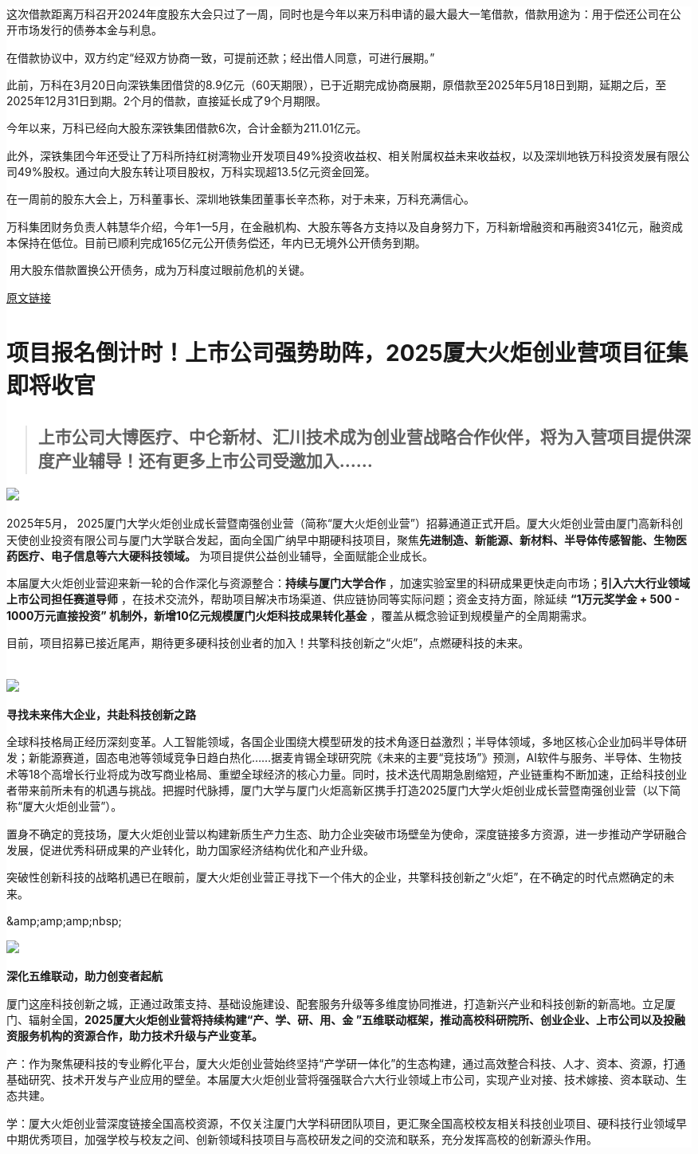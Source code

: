 这次借款距离万科召开2024年度股东大会只过了一周，同时也是今年以来万科申请的最大最大一笔借款，借款用途为：用于偿还公司在公开市场发行的债券本金与利息。 

在借款协议中，双方约定“经双方协商一致，可提前还款；经出借人同意，可进行展期。” 

此前，万科在3月20日向深铁集团借贷的8.9亿元（60天期限），已于近期完成协商展期，原借款至2025年5月18日到期，延期之后，至2025年12月31日到期。2个月的借款，直接延长成了9个月期限。 

今年以来，万科已经向大股东深铁集团借款6次，合计金额为211.01亿元。 

此外，深铁集团今年还受让了万科所持红树湾物业开发项目49%投资收益权、相关附属权益未来收益权，以及深圳地铁万科投资发展有限公司49%股权。通过向大股东转让项目股权，万科实现超13.5亿元资金回笼。 

在一周前的股东大会上，万科董事长、深圳地铁集团董事长辛杰称，对于未来，万科充满信心。 

万科集团财务负责人韩慧华介绍，今年1—5月，在金融机构、大股东等各方支持以及自身努力下，万科新增融资和再融资341亿元，融资成本保持在低位。目前已顺利完成165亿元公开债务偿还，年内已无境外公开债务到期。

 用大股东借款置换公开债务，成为万科度过眼前危机的关键。

[原文链接](https://36kr.com/p/3363028688422915?f=rss)


# 项目报名倒计时！上市公司强势助阵，2025厦大火炬创业营项目征集即将收官

> ## **上市公司大博医疗、中仑新材、汇川技术成为创业营战略合作伙伴，将为入营项目提供深度产业辅导！还有更多上市公司受邀加入……**

![](https://img.36krcdn.com/hsossms/20250703/v2_a901f8b7b7074a20a17f91f60bbe0b05@5865643_oswg3201634oswg8000oswg4500_img_jpeg?x-oss-process=image/quality,q_80/format,jpg/interlace,1)

2025年5月， 2025厦门大学火炬创业成长营暨南强创业营（简称“厦大火炬创业营”）招募通道正式开启。厦大火炬创业营由厦门高新科创天使创业投资有限公司与厦门大学联合发起，面向全国广纳早中期硬科技项目，聚焦**先进制造、新能源、新材料、半导体传感智能、生物医药医疗、电子信息等六大硬科技领域。** 为项目提供公益创业辅导，全面赋能企业成长。

本届厦大火炬创业营迎来新一轮的合作深化与资源整合：**持续与厦门大学合作** ，加速实验室里的科研成果更快走向市场；**引入六大行业领域上市公司担任赛道导师** ，在技术交流外，帮助项目解决市场渠道、供应链协同等实际问题；资金支持方面，除延续 **“1万元奖学金 + 500 - 1000万元直接投资” 机制外，新增10亿元规模厦门火炬科技成果转化基金** ，覆盖从概念验证到规模量产的全周期需求。

目前，项目招募已接近尾声，期待更多硬科技创业者的加入！共擎科技创新之“火炬”，点燃硬科技的未来。  
 

![](https://img.36krcdn.com/hsossms/20250506/v2_1cf1341491a544908ed39b0badce3d89@5865643_oswg6453oswg1080oswg144_img_000?x-oss-process=image/format,jpg/interlace,1)

**寻找未来伟大企业，共赴科技创新之路**

全球科技格局正经历深刻变革。人工智能领域，各国企业围绕大模型研发的技术角逐日益激烈；半导体领域，多地区核心企业加码半导体研发；新能源赛道，固态电池等领域竞争日趋白热化……据麦肯锡全球研究院《未来的主要“竞技场”》预测，AI软件与服务、半导体、生物技术等18个高增长行业将成为改写商业格局、重塑全球经济的核心力量。同时，技术迭代周期急剧缩短，产业链重构不断加速，正给科技创业者带来前所未有的机遇与挑战。把握时代脉搏，厦门大学与厦门火炬高新区携手打造2025厦门大学火炬创业成长营暨南强创业营（以下简称“厦大火炬创业营”）。

置身不确定的竞技场，厦大火炬创业营以构建新质生产力生态、助力企业突破市场壁垒为使命，深度链接多方资源，进一步推动产学研融合发展，促进优秀科研成果的产业转化，助力国家经济结构优化和产业升级。

突破性创新科技的战略机遇已在眼前，厦大火炬创业营正寻找下一个伟大的企业，共擎科技创新之“火炬”，在不确定的时代点燃确定的未来。

&amp;amp;amp;amp;nbsp;

![](https://img.36krcdn.com/hsossms/20250506/v2_563544345d6348e4b1c7a45052dd725b@5865643_oswg10273oswg1080oswg144_img_000?x-oss-process=image/format,jpg/interlace,1)

**深化五维联动，助力创变者起航**

厦门这座科技创新之城，正通过政策支持、基础设施建设、配套服务升级等多维度协同推进，打造新兴产业和科技创新的新高地。立足厦门、辐射全国，**2025厦大火炬创业营将持续构建“产、学、研、用、金 ”五维联动框架，推动高校科研院所、创业企业、上市公司以及投融资服务机构的资源合作，助力技术升级与产业变革。**

产：作为聚焦硬科技的专业孵化平台，厦大火炬创业营始终坚持“产学研一体化”的生态构建，通过高效整合科技、人才、资本、资源，打通基础研究、技术开发与产业应用的壁垒。本届厦大火炬创业营将强强联合六大行业领域上市公司，实现产业对接、技术嫁接、资本联动、生态共建。

学：厦大火炬创业营深度链接全国高校资源，不仅关注厦门大学科研团队项目，更汇聚全国高校校友相关科技创业项目、硬科技行业领域早中期优秀项目，加强学校与校友之间、创新领域科技项目与高校研发之间的交流和联系，充分发挥高校的创新源头作用。
